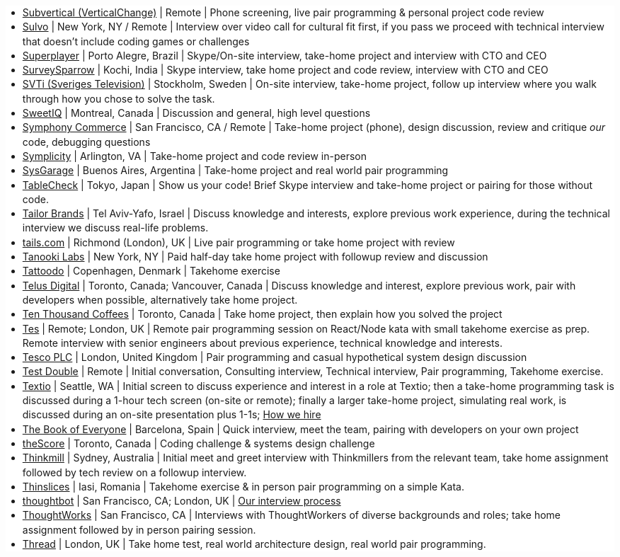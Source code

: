 -   [Subvertical (VerticalChange)](https://verticalchange.com/job_posts) | Remote | Phone screening, live pair programming & personal project code review
-   [Sulvo](https://sulvo.com/careers) | New York, NY / Remote | Interview over video call for cultural fit first, if you pass we proceed with technical interview that doesn’t include coding games or challenges
-   [Superplayer](https://superplayer.fm) | Porto Alegre, Brazil | Skype/On-site interview, take-home project and interview with CTO and CEO
-   [SurveySparrow](https://surveysparrow.com/careers) | Kochi, India | Skype interview, take home project and code review, interview with CTO and CEO
-   [SVTi (Sveriges Television)](http://svti.svt.se) | Stockholm, Sweden | On-site interview, take-home project, follow up interview where you walk through how you chose to solve the task.
-   [SweetIQ](https://sweetiq.com/about/careers) | Montreal, Canada | Discussion and general, high level questions
-   [Symphony Commerce](https://www.symphonycommerce.com/careers) | San Francisco, CA / Remote | Take-home project (phone), design discussion, review and critique *our* code, debugging questions
-   [Symplicity](https://www.symplicity.com/about/join-us) | Arlington, VA | Take-home project and code review in-person
-   [SysGarage](http://sysgarage.com) | Buenos Aires, Argentina | Take-home project and real world pair programming
-   [TableCheck](https://corp.tablecheck.com/en/jobs) | Tokyo, Japan | Show us your code! Brief Skype interview and take-home project or pairing for those without code.
-   [Tailor Brands](https://tailorbrands.com/jobs) | Tel Aviv-Yafo, Israel | Discuss knowledge and interests, explore previous work experience, during the technical interview we discuss real-life problems.
-   [tails.com](https://tails.com/careers) | Richmond (London), UK | Live pair programming or take home project with review
-   [Tanooki Labs](http://tanookilabs.com) | New York, NY | Paid half-day take home project with followup review and discussion
-   [Tattoodo](https://www.tattoodo.com) | Copenhagen, Denmark | Takehome exercise
-   [Telus Digital](https://labs.telus.com) | Toronto, Canada; Vancouver, Canada | Discuss knowledge and interest, explore previous work, pair with developers when possible, alternatively take home project.
-   [Ten Thousand Coffees](https://tenthousandcoffees.com) | Toronto, Canada | Take home project, then explain how you solved the project
-   [Tes](https://engineering.tes.com/recruitment/) | Remote; London, UK | Remote pair programming session on React/Node kata with small takehome exercise as prep. Remote interview with senior engineers about previous experience, technical knowledge and interests.
-   [Tesco PLC](https://www.tesco.com) | London, United Kingdom | Pair programming and casual hypothetical system design discussion
-   [Test Double](https://testdouble.com/join/developer) | Remote | Initial conversation, Consulting interview, Technical interview, Pair programming, Takehome exercise.
-   [Textio](https://textio.com/careers/?utm_source=github&utm_medium=forum&utm_campaign=textio-careers-engineering&utm_content=poteto-hiring-without-whiteboards) | Seattle, WA | Initial screen to discuss experience and interest in a role at Textio; then a take-home programming task is discussed during a 1-hour tech screen (on-site or remote); finally a larger take-home project, simulating real work, is discussed during an on-site presentation plus 1-1s; [How we hire](https://textio.ai/how-we-hire-a74cdbadd1e8)
-   [The Book of Everyone](https://thebookofeveryone.workable.com) | Barcelona, Spain | Quick interview, meet the team, pairing with developers on your own project
-   [theScore](http://mobile.thescore.com/careers) | Toronto, Canada | Coding challenge & systems design challenge
-   [Thinkmill](https://www.thinkmill.com.au) | Sydney, Australia | Initial meet and greet interview with Thinkmillers from the relevant team, take home assignment followed by tech review on a followup interview.
-   [Thinslices](http://www.thinslices.com) | Iasi, Romania | Takehome exercise & in person pair programming on a simple Kata.
-   [thoughtbot](https://thoughtbot.com/jobs) | San Francisco, CA; London, UK | [Our interview process](https://thoughtbot.com/playbook/our-company/hiring#interviewing)
-   [ThoughtWorks](https://www.thoughtworks.com/careers) | San Francisco, CA | Interviews with ThoughtWorkers of diverse backgrounds and roles; take home assignment followed by in person pairing session.
-   [Thread](https://www.thread.com/jobs) | London, UK | Take home test, real world architecture design, real world pair programming.